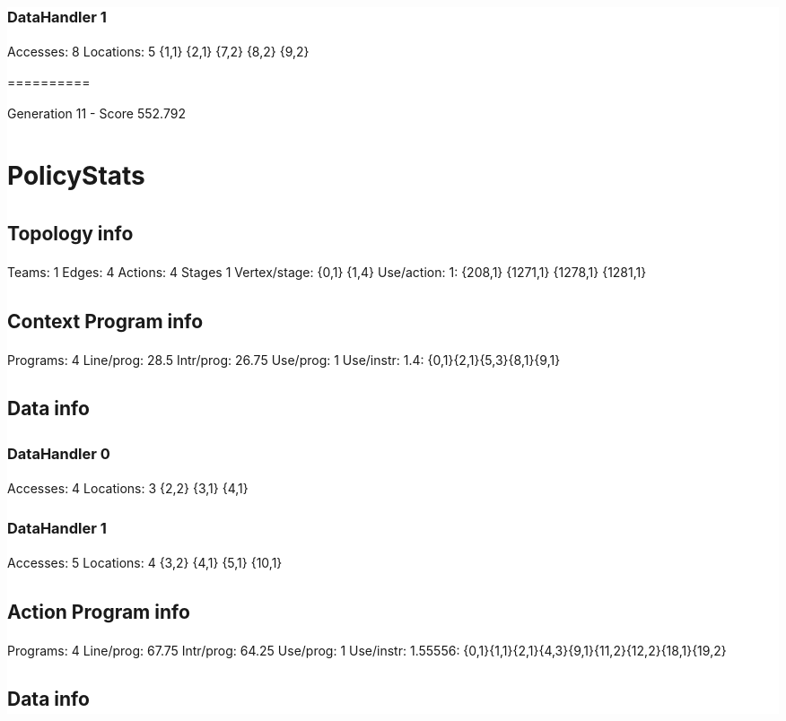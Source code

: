 ### DataHandler 1
Accesses:	8
Locations:	5
{1,1} {2,1} {7,2} {8,2} {9,2} 



==========

Generation 11 - Score 552.792

# PolicyStats
## Topology info
Teams:		1
Edges:		4
Actions:	4
Stages		1
Vertex/stage:	{0,1} {1,4} 
Use/action:	1: {208,1} {1271,1} {1278,1} {1281,1} 

## Context Program info
Programs:	4
Line/prog:	28.5
Intr/prog:	26.75
Use/prog:	1
Use/instr:	1.4: {0,1}{2,1}{5,3}{8,1}{9,1}

## Data info

### DataHandler 0
Accesses:	4
Locations:	3
{2,2} {3,1} {4,1} 

### DataHandler 1
Accesses:	5
Locations:	4
{3,2} {4,1} {5,1} {10,1} 



## Action Program info
Programs:	4
Line/prog:	67.75
Intr/prog:	64.25
Use/prog:	1
Use/instr:	1.55556: {0,1}{1,1}{2,1}{4,3}{9,1}{11,2}{12,2}{18,1}{19,2}

## Data info
